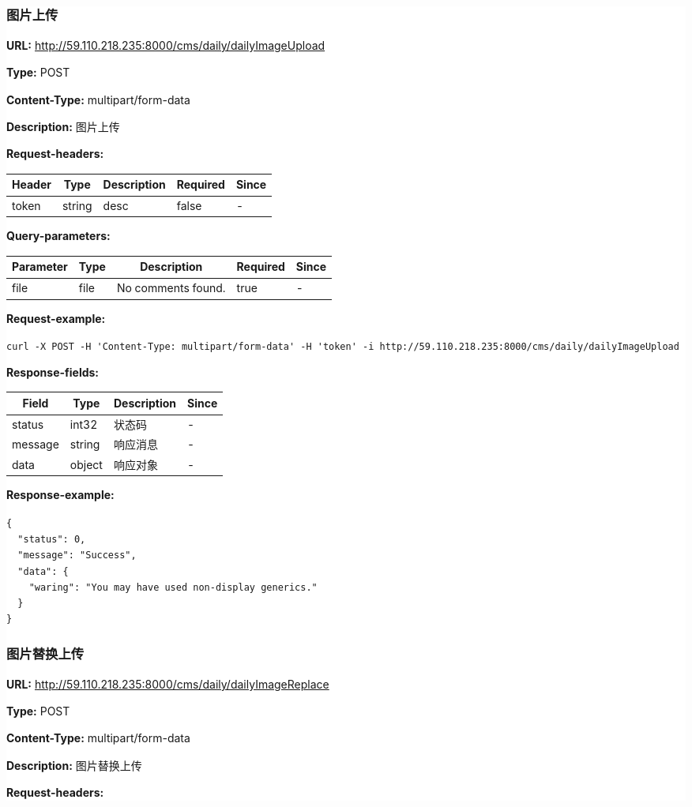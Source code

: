 
### 图片上传
**URL:** http://59.110.218.235:8000/cms/daily/dailyImageUpload

**Type:** POST


**Content-Type:** multipart/form-data

**Description:** 图片上传

**Request-headers:**

Header | Type|Description|Required|Since
---|---|---|---|----
token|string|desc|false|-


**Query-parameters:**

Parameter | Type|Description|Required|Since
---|---|---|---|---
file|file|No comments found.|true|-

**Request-example:**
```
curl -X POST -H 'Content-Type: multipart/form-data' -H 'token' -i http://59.110.218.235:8000/cms/daily/dailyImageUpload
```
**Response-fields:**

Field | Type|Description|Since
---|---|---|---
status|int32|状态码|-
message|string|响应消息|-
data|object|响应对象|-

**Response-example:**
```
{
  "status": 0,
  "message": "Success",
  "data": {
    "waring": "You may have used non-display generics."
  }
}
```

### 图片替换上传
**URL:** http://59.110.218.235:8000/cms/daily/dailyImageReplace

**Type:** POST


**Content-Type:** multipart/form-data

**Description:** 图片替换上传

**Request-headers:**
